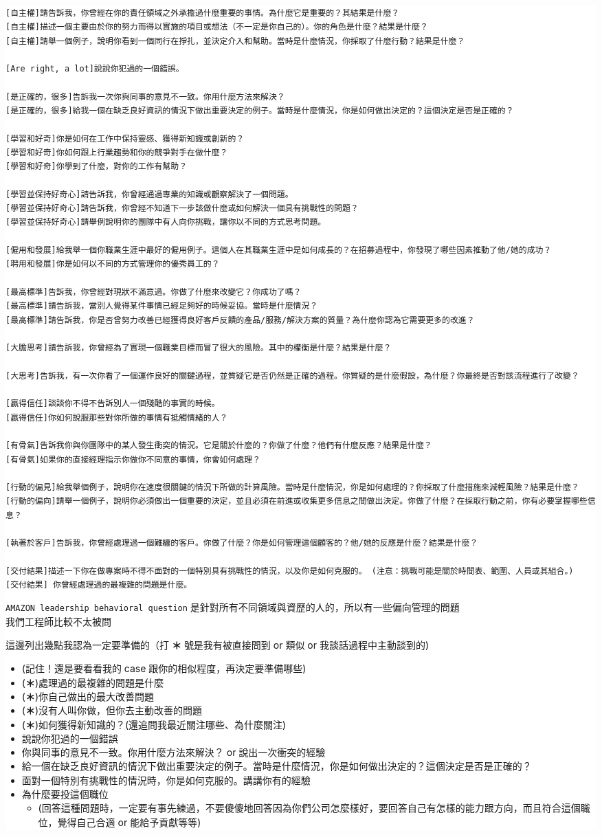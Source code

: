 ```
[自主權]請告訴我，你曾經在你的責任領域之外承擔過什麼重要的事情。為什麼它是重要的？其結果是什麼？
[自主權]描述一個主要由於你的努力而得以實施的項目或想法（不一定是你自己的）。你的角色是什麼？結果是什麼？
[自主權]請舉一個例子，說明你看到一個同行在掙扎，並決定介入和幫助。當時是什麼情況，你採取了什麼行動？結果是什麼？

[Are right, a lot]說說你犯過的一個錯誤。

[是正確的，很多]告訴我一次你與同事的意見不一致。你用什麼方法來解決？
[是正確的，很多]給我一個在缺乏良好資訊的情況下做出重要決定的例子。當時是什麼情況，你是如何做出決定的？這個決定是否是正確的？

[學習和好奇]你是如何在工作中保持靈感、獲得新知識或創新的？
[學習和好奇]你如何跟上行業趨勢和你的競爭對手在做什麼？
[學習和好奇]你學到了什麼，對你的工作有幫助？

[學習並保持好奇心]請告訴我，你曾經通過專業的知識或觀察解決了一個問題。
[學習並保持好奇心]請告訴我，你曾經不知道下一步該做什麼或如何解決一個具有挑戰性的問題？
[學習並保持好奇心]請舉例說明你的團隊中有人向你挑戰，讓你以不同的方式思考問題。

[僱用和發展]給我舉一個你職業生涯中最好的僱用例子。這個人在其職業生涯中是如何成長的？在招募過程中，你發現了哪些因素推動了他/她的成功？
[聘用和發展]你是如何以不同的方式管理你的優秀員工的？

[最高標準]告訴我，你曾經對現狀不滿意過。你做了什麼來改變它？你成功了嗎？
[最高標準]請告訴我，當別人覺得某件事情已經足夠好的時候妥協。當時是什麼情況？
[最高標準]請告訴我，你是否曾努力改善已經獲得良好客戶反饋的產品/服務/解決方案的質量？為什麼你認為它需要更多的改進？

[大膽思考]請告訴我，你曾經為了實現一個職業目標而冒了很大的風險。其中的權衡是什麼？結果是什麼？

[大思考]告訴我，有一次你看了一個運作良好的關鍵過程，並質疑它是否仍然是正確的過程。你質疑的是什麼假設，為什麼？你最終是否對該流程進行了改變？

[贏得信任]談談你不得不告訴別人一個殘酷的事實的時候。
[贏得信任]你如何說服那些對你所做的事情有抵觸情緒的人？

[有骨氣]告訴我你與你團隊中的某人發生衝突的情況。它是關於什麼的？你做了什麼？他們有什麼反應？結果是什麼？
[有骨氣]如果你的直接經理指示你做你不同意的事情，你會如何處理？

[行動的偏見]給我舉個例子，說明你在速度很關鍵的情況下所做的計算風險。當時是什麼情況，你是如何處理的？你採取了什麼措施來減輕風險？結果是什麼？
[行動的偏向]請舉一個例子，說明你必須做出一個重要的決定，並且必須在前進或收集更多信息之間做出決定。你做了什麼？在採取行動之前，你有必要掌握哪些信息？

[執著於客戶]告訴我，你曾經處理過一個難纏的客戶。你做了什麼？你是如何管理這個顧客的？他/她的反應是什麼？結果是什麼？

[交付結果]描述一下你在做專案時不得不面對的一個特別具有挑戰性的情況，以及你是如何克服的。 (注意：挑戰可能是關於時間表、範圍、人員或其組合。)
[交付結果] 你曾經處理過的最複雜的問題是什麼。

```

`AMAZON leadership behavioral question` 是針對所有不同領域與資歷的人的，所以有一些偏向管理的問題  
我們工程師比較不太被問  

這邊列出幾點我認為一定要準備的（打 **＊** 號是我有被直接問到 or 類似 or 我談話過程中主動談到的)
- (記住！還是要看看我的 case 跟你的相似程度，再決定要準備哪些)
- (**＊**)處理過的最複雜的問題是什麼
- (**＊**)你自己做出的最大改善問題
- (**＊**)沒有人叫你做，但你去主動改善的問題
- (**＊**)如何獲得新知識的？(還追問我最近關注哪些、為什麼關注)
- 說說你犯過的一個錯誤
- 你與同事的意見不一致。你用什麼方法來解決？ or 說出一次衝突的經驗
- 給一個在缺乏良好資訊的情況下做出重要決定的例子。當時是什麼情況，你是如何做出決定的？這個決定是否是正確的？
- 面對一個特別有挑戰性的情況時，你是如何克服的。講講你有的經驗
- 為什麼要投這個職位
  - (回答這種問題時，一定要有事先練過，不要傻傻地回答因為你們公司怎麼樣好，要回答自己有怎樣的能力跟方向，而且符合這個職位，覺得自己合適 or 能給予貢獻等等)
